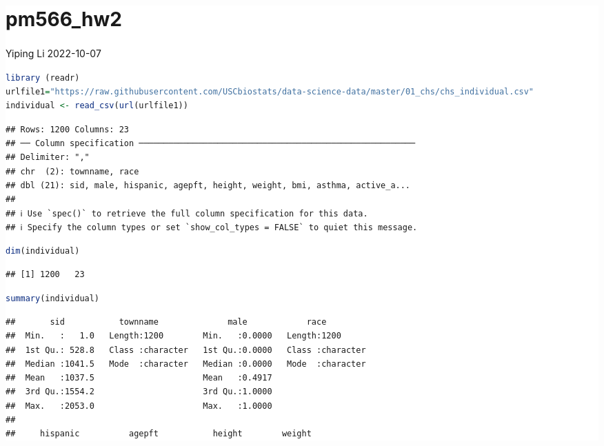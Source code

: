 pm566_hw2
================
Yiping Li
2022-10-07

``` r
library (readr)
urlfile1="https://raw.githubusercontent.com/USCbiostats/data-science-data/master/01_chs/chs_individual.csv"
individual <- read_csv(url(urlfile1))
```

    ## Rows: 1200 Columns: 23
    ## ── Column specification ────────────────────────────────────────────────────────
    ## Delimiter: ","
    ## chr  (2): townname, race
    ## dbl (21): sid, male, hispanic, agepft, height, weight, bmi, asthma, active_a...
    ## 
    ## ℹ Use `spec()` to retrieve the full column specification for this data.
    ## ℹ Specify the column types or set `show_col_types = FALSE` to quiet this message.

``` r
dim(individual)
```

    ## [1] 1200   23

``` r
summary(individual)
```

    ##       sid           townname              male            race          
    ##  Min.   :   1.0   Length:1200        Min.   :0.0000   Length:1200       
    ##  1st Qu.: 528.8   Class :character   1st Qu.:0.0000   Class :character  
    ##  Median :1041.5   Mode  :character   Median :0.0000   Mode  :character  
    ##  Mean   :1037.5                      Mean   :0.4917                     
    ##  3rd Qu.:1554.2                      3rd Qu.:1.0000                     
    ##  Max.   :2053.0                      Max.   :1.0000                     
    ##                                                                         
    ##     hispanic          agepft           height        weight      